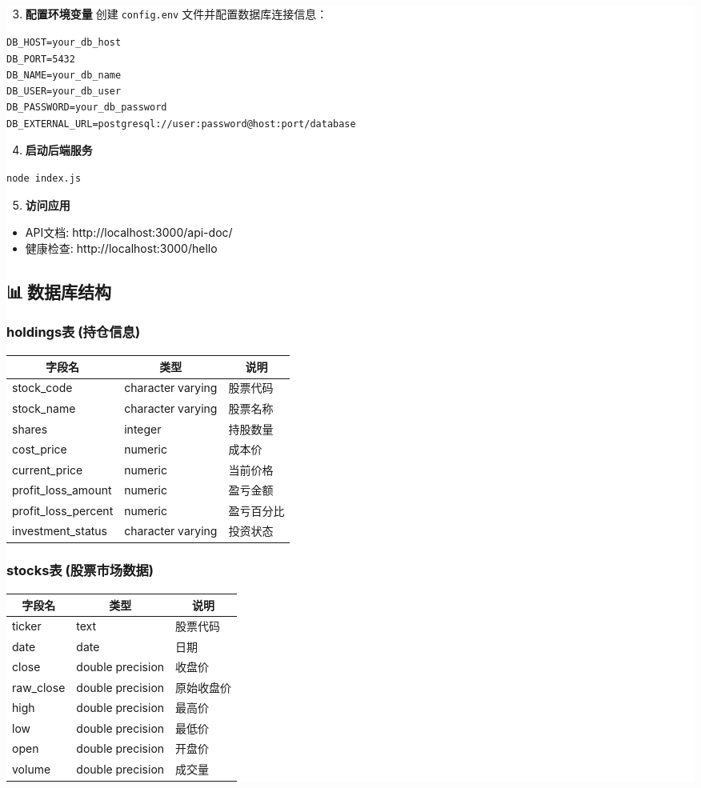 3. **配置环境变量**
创建 `config.env` 文件并配置数据库连接信息：
```
DB_HOST=your_db_host
DB_PORT=5432
DB_NAME=your_db_name
DB_USER=your_db_user
DB_PASSWORD=your_db_password
DB_EXTERNAL_URL=postgresql://user:password@host:port/database
```

4. **启动后端服务**
```bash
node index.js
```

5. **访问应用**
- API文档: http://localhost:3000/api-doc/
- 健康检查: http://localhost:3000/hello

## 📊 数据库结构

### holdings表 (持仓信息)
| 字段名 | 类型 | 说明 |
|--------|------|------|
| stock_code | character varying | 股票代码 |
| stock_name | character varying | 股票名称 |
| shares | integer | 持股数量 |
| cost_price | numeric | 成本价 |
| current_price | numeric | 当前价格 |
| profit_loss_amount | numeric | 盈亏金额 |
| profit_loss_percent | numeric | 盈亏百分比 |
| investment_status | character varying | 投资状态 |

### stocks表 (股票市场数据)
| 字段名 | 类型 | 说明 |
|--------|------|------|
| ticker | text | 股票代码 |
| date | date | 日期 |
| close | double precision | 收盘价 |
| raw_close | double precision | 原始收盘价 |
| high | double precision | 最高价 |
| low | double precision | 最低价 |
| open | double precision | 开盘价 |
| volume | double precision | 成交量 |
